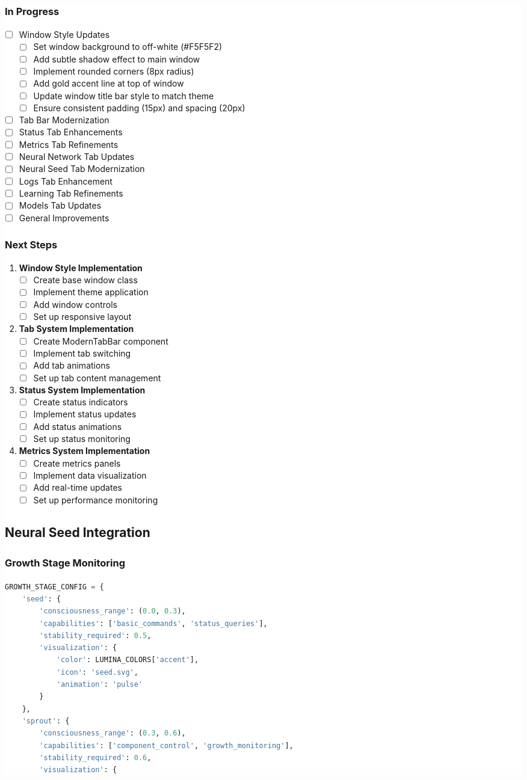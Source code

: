 ### In Progress
- [ ] Window Style Updates
  - [ ] Set window background to off-white (#F5F5F2)
  - [ ] Add subtle shadow effect to main window
  - [ ] Implement rounded corners (8px radius)
  - [ ] Add gold accent line at top of window
  - [ ] Update window title bar style to match theme
  - [ ] Ensure consistent padding (15px) and spacing (20px)
- [ ] Tab Bar Modernization
- [ ] Status Tab Enhancements
- [ ] Metrics Tab Refinements
- [ ] Neural Network Tab Updates
- [ ] Neural Seed Tab Modernization
- [ ] Logs Tab Enhancement
- [ ] Learning Tab Refinements
- [ ] Models Tab Updates
- [ ] General Improvements

### Next Steps
1. **Window Style Implementation**
   - [ ] Create base window class
   - [ ] Implement theme application
   - [ ] Add window controls
   - [ ] Set up responsive layout

2. **Tab System Implementation**
   - [ ] Create ModernTabBar component
   - [ ] Implement tab switching
   - [ ] Add tab animations
   - [ ] Set up tab content management

3. **Status System Implementation**
   - [ ] Create status indicators
   - [ ] Implement status updates
   - [ ] Add status animations
   - [ ] Set up status monitoring

4. **Metrics System Implementation**
   - [ ] Create metrics panels
   - [ ] Implement data visualization
   - [ ] Add real-time updates
   - [ ] Set up performance monitoring

## Neural Seed Integration

### Growth Stage Monitoring
```python
GROWTH_STAGE_CONFIG = {
    'seed': {
        'consciousness_range': (0.0, 0.3),
        'capabilities': ['basic_commands', 'status_queries'],
        'stability_required': 0.5,
        'visualization': {
            'color': LUMINA_COLORS['accent'],
            'icon': 'seed.svg',
            'animation': 'pulse'
        }
    },
    'sprout': {
        'consciousness_range': (0.3, 0.6),
        'capabilities': ['component_control', 'growth_monitoring'],
        'stability_required': 0.6,
        'visualization': {
```